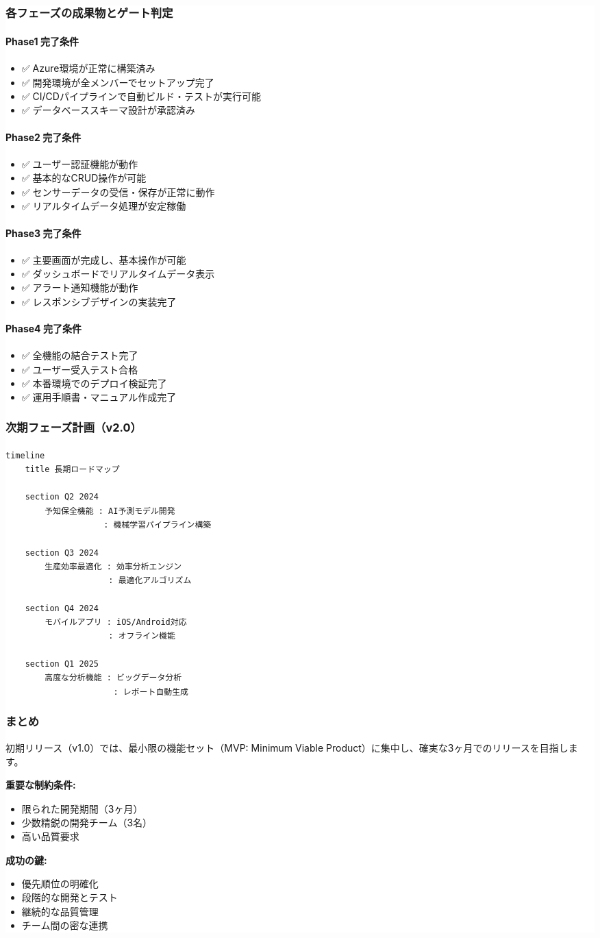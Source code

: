 ### 各フェーズの成果物とゲート判定

#### Phase1 完了条件
- ✅ Azure環境が正常に構築済み
- ✅ 開発環境が全メンバーでセットアップ完了
- ✅ CI/CDパイプラインで自動ビルド・テストが実行可能
- ✅ データベーススキーマ設計が承認済み

#### Phase2 完了条件
- ✅ ユーザー認証機能が動作
- ✅ 基本的なCRUD操作が可能
- ✅ センサーデータの受信・保存が正常に動作
- ✅ リアルタイムデータ処理が安定稼働

#### Phase3 完了条件
- ✅ 主要画面が完成し、基本操作が可能
- ✅ ダッシュボードでリアルタイムデータ表示
- ✅ アラート通知機能が動作
- ✅ レスポンシブデザインの実装完了

#### Phase4 完了条件
- ✅ 全機能の結合テスト完了
- ✅ ユーザー受入テスト合格
- ✅ 本番環境でのデプロイ検証完了
- ✅ 運用手順書・マニュアル作成完了

### 次期フェーズ計画（v2.0）

```mermaid
timeline
    title 長期ロードマップ
    
    section Q2 2024
        予知保全機能 : AI予測モデル開発
                    : 機械学習パイプライン構築
    
    section Q3 2024  
        生産効率最適化 : 効率分析エンジン
                     : 最適化アルゴリズム
    
    section Q4 2024
        モバイルアプリ : iOS/Android対応
                     : オフライン機能
    
    section Q1 2025
        高度な分析機能 : ビッグデータ分析
                      : レポート自動生成
```

### まとめ

初期リリース（v1.0）では、最小限の機能セット（MVP: Minimum Viable Product）に集中し、確実な3ヶ月でのリリースを目指します。

**重要な制約条件:**
- 限られた開発期間（3ヶ月）
- 少数精鋭の開発チーム（3名）
- 高い品質要求

**成功の鍵:**
- 優先順位の明確化
- 段階的な開発とテスト
- 継続的な品質管理
- チーム間の密な連携